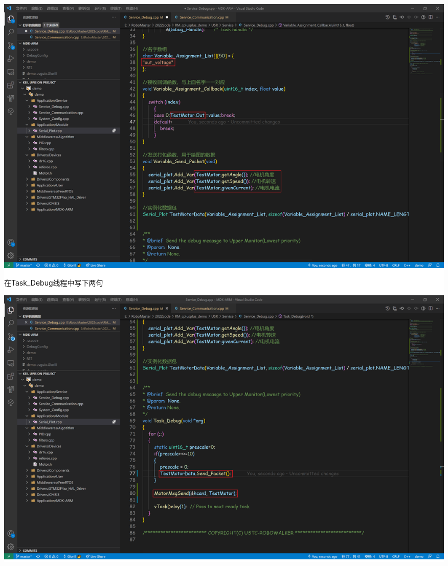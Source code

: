 ![image-20211111150404023](GM6020速度控制.assets/image-20211111150404023.png)

在Task_Debug线程中写下两句

![image-20211111150853490](GM6020速度控制.assets/image-20211111150853490.png)
